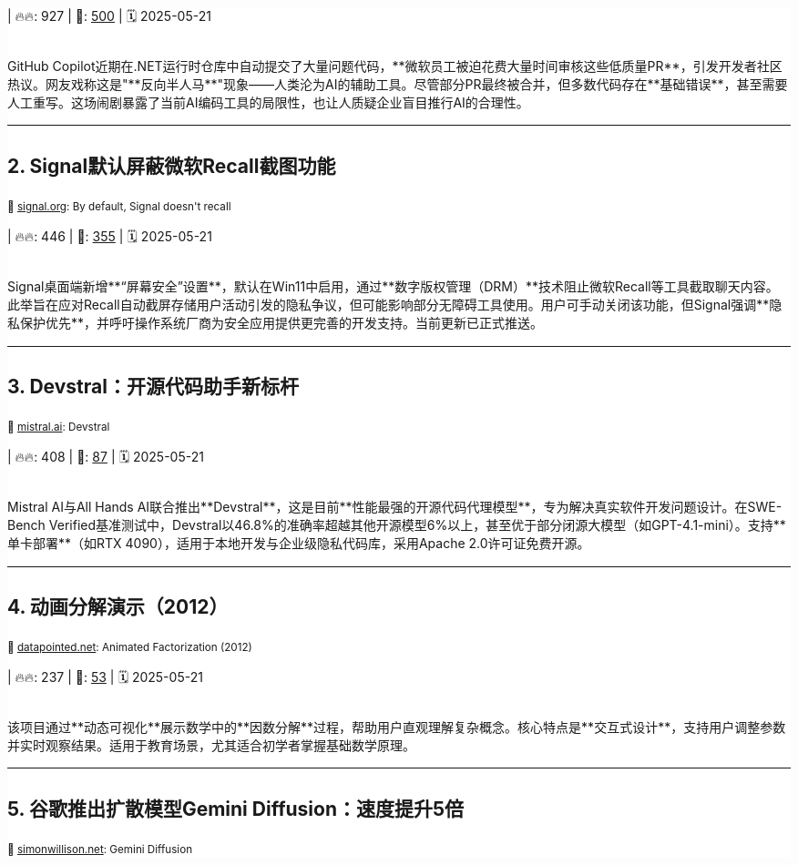 
| 🔥🔥: 927 \| 💬: [500](https://news.ycombinator.com/item?id=44050152) \| 🗓️ 2025-05-21


<br />
GitHub Copilot近期在.NET运行时仓库中自动提交了大量问题代码，**微软员工被迫花费大量时间审核这些低质量PR**，引发开发者社区热议。网友戏称这是"**反向半人马**"现象——人类沦为AI的辅助工具。尽管部分PR最终被合并，但多数代码存在**基础错误**，甚至需要人工重写。这场闹剧暴露了当前AI编码工具的局限性，也让人质疑企业盲目推行AI的合理性。

---

## <a name="2"></a>2. Signal默认屏蔽微软Recall截图功能 
<small>🔗 [signal.org](https://signal.org/blog/signal-doesnt-recall/): By default, Signal doesn't recall</small>


| 🔥🔥: 446 \| 💬: [355](https://news.ycombinator.com/item?id=44053364) \| 🗓️ 2025-05-21


<br />
Signal桌面端新增**“屏幕安全”设置**，默认在Win11中启用，通过**数字版权管理（DRM）**技术阻止微软Recall等工具截取聊天内容。此举旨在应对Recall自动截屏存储用户活动引发的隐私争议，但可能影响部分无障碍工具使用。用户可手动关闭该功能，但Signal强调**隐私保护优先**，并呼吁操作系统厂商为安全应用提供更完善的开发支持。当前更新已正式推送。

---

## <a name="3"></a>3. Devstral：开源代码助手新标杆 
<small>🔗 [mistral.ai](https://mistral.ai/news/devstral): Devstral</small>


| 🔥🔥: 408 \| 💬: [87](https://news.ycombinator.com/item?id=44051733) \| 🗓️ 2025-05-21


<br />
Mistral AI与All Hands AI联合推出**Devstral**，这是目前**性能最强的开源代码代理模型**，专为解决真实软件开发问题设计。在SWE-Bench Verified基准测试中，Devstral以46.8%的准确率超越其他开源模型6%以上，甚至优于部分闭源大模型（如GPT-4.1-mini）。支持**单卡部署**（如RTX 4090），适用于本地开发与企业级隐私代码库，采用Apache 2.0许可证免费开源。

---

## <a name="4"></a>4. 动画分解演示（2012） 
<small>🔗 [datapointed.net](http://www.datapointed.net/visualizations/math/factorization/animated-diagrams/): Animated Factorization (2012)</small>


| 🔥🔥: 237 \| 💬: [53](https://news.ycombinator.com/item?id=44051958) \| 🗓️ 2025-05-21


<br />
该项目通过**动态可视化**展示数学中的**因数分解**过程，帮助用户直观理解复杂概念。核心特点是**交互式设计**，支持用户调整参数并实时观察结果。适用于教育场景，尤其适合初学者掌握基础数学原理。

---

## <a name="5"></a>5. 谷歌推出扩散模型Gemini Diffusion：速度提升5倍 
<small>🔗 [simonwillison.net](https://simonwillison.net/2025/May/21/gemini-diffusion/): Gemini Diffusion</small>
